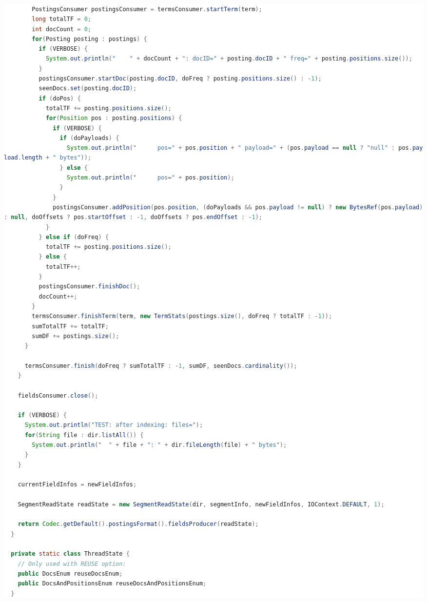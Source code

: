 ```java
        PostingsConsumer postingsConsumer = termsConsumer.startTerm(term);
        long totalTF = 0;
        int docCount = 0;
        for(Posting posting : postings) {
          if (VERBOSE) {
            System.out.println("    " + docCount + ": docID=" + posting.docID + " freq=" + posting.positions.size());
          }
          postingsConsumer.startDoc(posting.docID, doFreq ? posting.positions.size() : -1);
          seenDocs.set(posting.docID);
          if (doPos) {
            totalTF += posting.positions.size();
            for(Position pos : posting.positions) {
              if (VERBOSE) {
                if (doPayloads) {
                  System.out.println("      pos=" + pos.position + " payload=" + (pos.payload == null ? "null" : pos.payload.length + " bytes"));
                } else {
                  System.out.println("      pos=" + pos.position);
                }
              }
              postingsConsumer.addPosition(pos.position, (doPayloads && pos.payload != null) ? new BytesRef(pos.payload) : null, doOffsets ? pos.startOffset : -1, doOffsets ? pos.endOffset : -1);
            }
          } else if (doFreq) {
            totalTF += posting.positions.size();
          } else {
            totalTF++;
          }
          postingsConsumer.finishDoc();
          docCount++;
        }
        termsConsumer.finishTerm(term, new TermStats(postings.size(), doFreq ? totalTF : -1));
        sumTotalTF += totalTF;
        sumDF += postings.size();
      }

      termsConsumer.finish(doFreq ? sumTotalTF : -1, sumDF, seenDocs.cardinality());
    }

    fieldsConsumer.close();

    if (VERBOSE) {
      System.out.println("TEST: after indexing: files=");
      for(String file : dir.listAll()) {
        System.out.println("  " + file + ": " + dir.fileLength(file) + " bytes");
      }
    }

    currentFieldInfos = newFieldInfos;

    SegmentReadState readState = new SegmentReadState(dir, segmentInfo, newFieldInfos, IOContext.DEFAULT, 1);

    return Codec.getDefault().postingsFormat().fieldsProducer(readState);
  }

  private static class ThreadState {
    // Only used with REUSE option:
    public DocsEnum reuseDocsEnum;
    public DocsAndPositionsEnum reuseDocsAndPositionsEnum;
  }

```